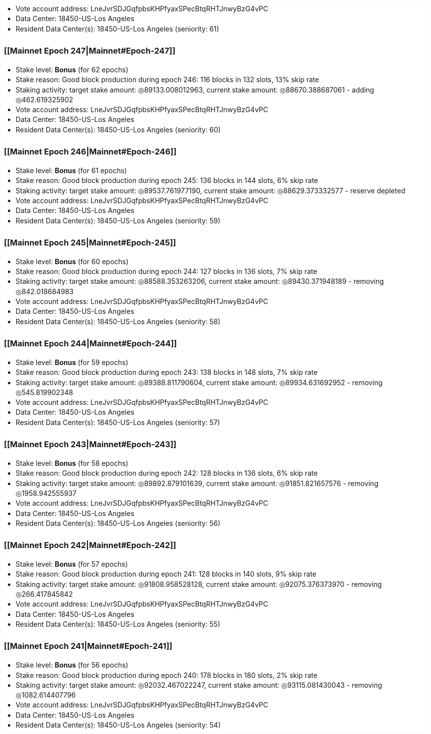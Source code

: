 * Vote account address: LneJvrSDJGqfpbsKHPfyaxSPecBtqRHTJnwyBzG4vPC
* Data Center: 18450-US-Los Angeles
* Resident Data Center(s): 18450-US-Los Angeles (seniority: 61)
### [[Mainnet Epoch 247|Mainnet#Epoch-247]]
* Stake level: **Bonus** (for 62 epochs)
* Stake reason: Good block production during epoch 246: 116 blocks in 132 slots, 13% skip rate
* Staking activity: target stake amount: ◎89133.008012963, current stake amount: ◎88670.388687061 - adding ◎462.619325902
* Vote account address: LneJvrSDJGqfpbsKHPfyaxSPecBtqRHTJnwyBzG4vPC
* Data Center: 18450-US-Los Angeles
* Resident Data Center(s): 18450-US-Los Angeles (seniority: 60)
### [[Mainnet Epoch 246|Mainnet#Epoch-246]]
* Stake level: **Bonus** (for 61 epochs)
* Stake reason: Good block production during epoch 245: 136 blocks in 144 slots, 6% skip rate
* Staking activity: target stake amount: ◎89537.761977190, current stake amount: ◎88629.373332577 - reserve depleted
* Vote account address: LneJvrSDJGqfpbsKHPfyaxSPecBtqRHTJnwyBzG4vPC
* Data Center: 18450-US-Los Angeles
* Resident Data Center(s): 18450-US-Los Angeles (seniority: 59)
### [[Mainnet Epoch 245|Mainnet#Epoch-245]]
* Stake level: **Bonus** (for 60 epochs)
* Stake reason: Good block production during epoch 244: 127 blocks in 136 slots, 7% skip rate
* Staking activity: target stake amount: ◎88588.353263206, current stake amount: ◎89430.371948189 - removing ◎842.018684983
* Vote account address: LneJvrSDJGqfpbsKHPfyaxSPecBtqRHTJnwyBzG4vPC
* Data Center: 18450-US-Los Angeles
* Resident Data Center(s): 18450-US-Los Angeles (seniority: 58)
### [[Mainnet Epoch 244|Mainnet#Epoch-244]]
* Stake level: **Bonus** (for 59 epochs)
* Stake reason: Good block production during epoch 243: 138 blocks in 148 slots, 7% skip rate
* Staking activity: target stake amount: ◎89388.811790604, current stake amount: ◎89934.631692952 - removing ◎545.819902348
* Vote account address: LneJvrSDJGqfpbsKHPfyaxSPecBtqRHTJnwyBzG4vPC
* Data Center: 18450-US-Los Angeles
* Resident Data Center(s): 18450-US-Los Angeles (seniority: 57)
### [[Mainnet Epoch 243|Mainnet#Epoch-243]]
* Stake level: **Bonus** (for 58 epochs)
* Stake reason: Good block production during epoch 242: 128 blocks in 136 slots, 6% skip rate
* Staking activity: target stake amount: ◎89892.879101639, current stake amount: ◎91851.821657576 - removing ◎1958.942555937
* Vote account address: LneJvrSDJGqfpbsKHPfyaxSPecBtqRHTJnwyBzG4vPC
* Data Center: 18450-US-Los Angeles
* Resident Data Center(s): 18450-US-Los Angeles (seniority: 56)
### [[Mainnet Epoch 242|Mainnet#Epoch-242]]
* Stake level: **Bonus** (for 57 epochs)
* Stake reason: Good block production during epoch 241: 128 blocks in 140 slots, 9% skip rate
* Staking activity: target stake amount: ◎91808.958528128, current stake amount: ◎92075.376373970 - removing ◎266.417845842
* Vote account address: LneJvrSDJGqfpbsKHPfyaxSPecBtqRHTJnwyBzG4vPC
* Data Center: 18450-US-Los Angeles
* Resident Data Center(s): 18450-US-Los Angeles (seniority: 55)
### [[Mainnet Epoch 241|Mainnet#Epoch-241]]
* Stake level: **Bonus** (for 56 epochs)
* Stake reason: Good block production during epoch 240: 178 blocks in 180 slots, 2% skip rate
* Staking activity: target stake amount: ◎92032.467022247, current stake amount: ◎93115.081430043 - removing ◎1082.614407796
* Vote account address: LneJvrSDJGqfpbsKHPfyaxSPecBtqRHTJnwyBzG4vPC
* Data Center: 18450-US-Los Angeles
* Resident Data Center(s): 18450-US-Los Angeles (seniority: 54)